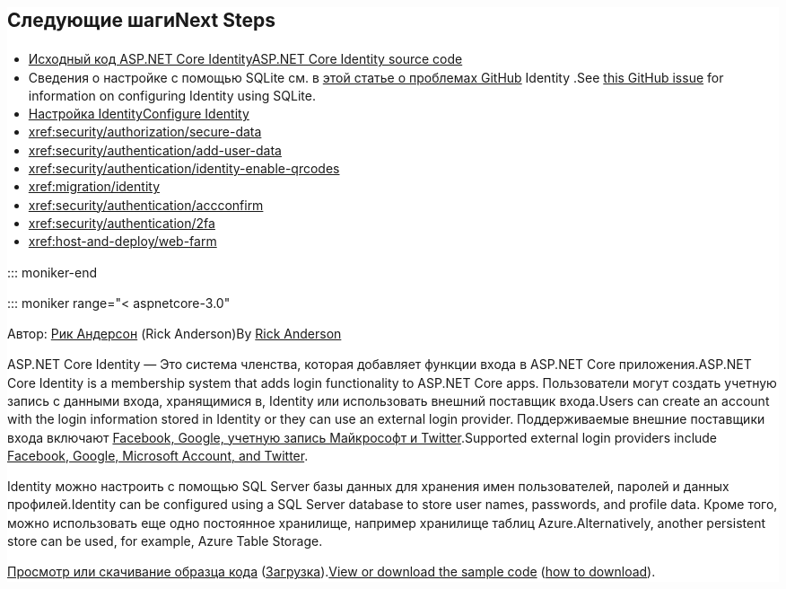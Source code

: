 <a name="next"></a>

## <a name="next-steps"></a><span data-ttu-id="5539b-213">Следующие шаги</span><span class="sxs-lookup"><span data-stu-id="5539b-213">Next Steps</span></span>

* <span data-ttu-id="5539b-214">[Исходный код ASP.NET Core Identity](https://github.com/dotnet/aspnetcore/tree/main/src/Identity)</span><span class="sxs-lookup"><span data-stu-id="5539b-214">[ASP.NET Core Identity source code](https://github.com/dotnet/aspnetcore/tree/main/src/Identity)</span></span>
* <span data-ttu-id="5539b-215">Сведения о настройке с помощью SQLite см. в [этой статье о проблемах GitHub](https://github.com/dotnet/AspNetCore.Docs/issues/5131) Identity .</span><span class="sxs-lookup"><span data-stu-id="5539b-215">See [this GitHub issue](https://github.com/dotnet/AspNetCore.Docs/issues/5131) for information on configuring Identity using SQLite.</span></span>
* [<span data-ttu-id="5539b-216">Настройка Identity</span><span class="sxs-lookup"><span data-stu-id="5539b-216">Configure Identity</span></span>](xref:security/authentication/identity-configuration)
* <xref:security/authorization/secure-data>
* <xref:security/authentication/add-user-data>
* <xref:security/authentication/identity-enable-qrcodes>
* <xref:migration/identity>
* <xref:security/authentication/accconfirm>
* <xref:security/authentication/2fa>
* <xref:host-and-deploy/web-farm>

::: moniker-end

::: moniker range="< aspnetcore-3.0"

<span data-ttu-id="5539b-217">Автор: [Рик Андерсон](https://twitter.com/RickAndMSFT) (Rick Anderson)</span><span class="sxs-lookup"><span data-stu-id="5539b-217">By [Rick Anderson](https://twitter.com/RickAndMSFT)</span></span>

<span data-ttu-id="5539b-218">ASP.NET Core Identity — Это система членства, которая добавляет функции входа в ASP.NET Core приложения.</span><span class="sxs-lookup"><span data-stu-id="5539b-218">ASP.NET Core Identity is a membership system that adds login functionality to ASP.NET Core apps.</span></span> <span data-ttu-id="5539b-219">Пользователи могут создать учетную запись с данными входа, хранящимися в, Identity или использовать внешний поставщик входа.</span><span class="sxs-lookup"><span data-stu-id="5539b-219">Users can create an account with the login information stored in Identity or they can use an external login provider.</span></span> <span data-ttu-id="5539b-220">Поддерживаемые внешние поставщики входа включают [Facebook, Google, учетную запись Майкрософт и Twitter](xref:security/authentication/social/index).</span><span class="sxs-lookup"><span data-stu-id="5539b-220">Supported external login providers include [Facebook, Google, Microsoft Account, and Twitter](xref:security/authentication/social/index).</span></span>

<span data-ttu-id="5539b-221">Identity можно настроить с помощью SQL Server базы данных для хранения имен пользователей, паролей и данных профилей.</span><span class="sxs-lookup"><span data-stu-id="5539b-221">Identity can be configured using a SQL Server database to store user names, passwords, and profile data.</span></span> <span data-ttu-id="5539b-222">Кроме того, можно использовать еще одно постоянное хранилище, например хранилище таблиц Azure.</span><span class="sxs-lookup"><span data-stu-id="5539b-222">Alternatively, another persistent store can be used, for example, Azure Table Storage.</span></span>

<span data-ttu-id="5539b-223">[Просмотр или скачивание образца кода](https://github.com/dotnet/AspNetCore.Docs/tree/main/aspnetcore/security/authentication/identity/sample/src/ASPNETCore-IdentityDemoComplete/) ([Загрузка](xref:index#how-to-download-a-sample)).</span><span class="sxs-lookup"><span data-stu-id="5539b-223">[View or download the sample code](https://github.com/dotnet/AspNetCore.Docs/tree/main/aspnetcore/security/authentication/identity/sample/src/ASPNETCore-IdentityDemoComplete/) ([how to download](xref:index#how-to-download-a-sample)).</span></span>
